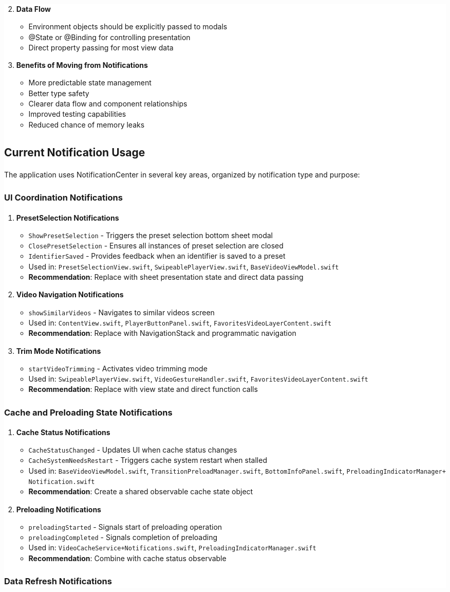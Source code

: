 2. **Data Flow**
   - Environment objects should be explicitly passed to modals
   - @State or @Binding for controlling presentation
   - Direct property passing for most view data

3. **Benefits of Moving from Notifications**
   - More predictable state management
   - Better type safety
   - Clearer data flow and component relationships
   - Improved testing capabilities
   - Reduced chance of memory leaks

## Current Notification Usage

The application uses NotificationCenter in several key areas, organized by notification type and purpose:

### UI Coordination Notifications

1. **PresetSelection Notifications**
   - `ShowPresetSelection` - Triggers the preset selection bottom sheet modal
   - `ClosePresetSelection` - Ensures all instances of preset selection are closed
   - `IdentifierSaved` - Provides feedback when an identifier is saved to a preset
   - Used in: `PresetSelectionView.swift`, `SwipeablePlayerView.swift`, `BaseVideoViewModel.swift`
   - **Recommendation**: Replace with sheet presentation state and direct data passing

2. **Video Navigation Notifications**
   - `showSimilarVideos` - Navigates to similar videos screen
   - Used in: `ContentView.swift`, `PlayerButtonPanel.swift`, `FavoritesVideoLayerContent.swift`
   - **Recommendation**: Replace with NavigationStack and programmatic navigation

3. **Trim Mode Notifications**
   - `startVideoTrimming` - Activates video trimming mode
   - Used in: `SwipeablePlayerView.swift`, `VideoGestureHandler.swift`, `FavoritesVideoLayerContent.swift`
   - **Recommendation**: Replace with view state and direct function calls

### Cache and Preloading State Notifications

1. **Cache Status Notifications**
   - `CacheStatusChanged` - Updates UI when cache status changes
   - `CacheSystemNeedsRestart` - Triggers cache system restart when stalled
   - Used in: `BaseVideoViewModel.swift`, `TransitionPreloadManager.swift`, `BottomInfoPanel.swift`, `PreloadingIndicatorManager+Notification.swift`
   - **Recommendation**: Create a shared observable cache state object

2. **Preloading Notifications**
   - `preloadingStarted` - Signals start of preloading operation
   - `preloadingCompleted` - Signals completion of preloading
   - Used in: `VideoCacheService+Notifications.swift`, `PreloadingIndicatorManager.swift`
   - **Recommendation**: Combine with cache status observable

### Data Refresh Notifications
